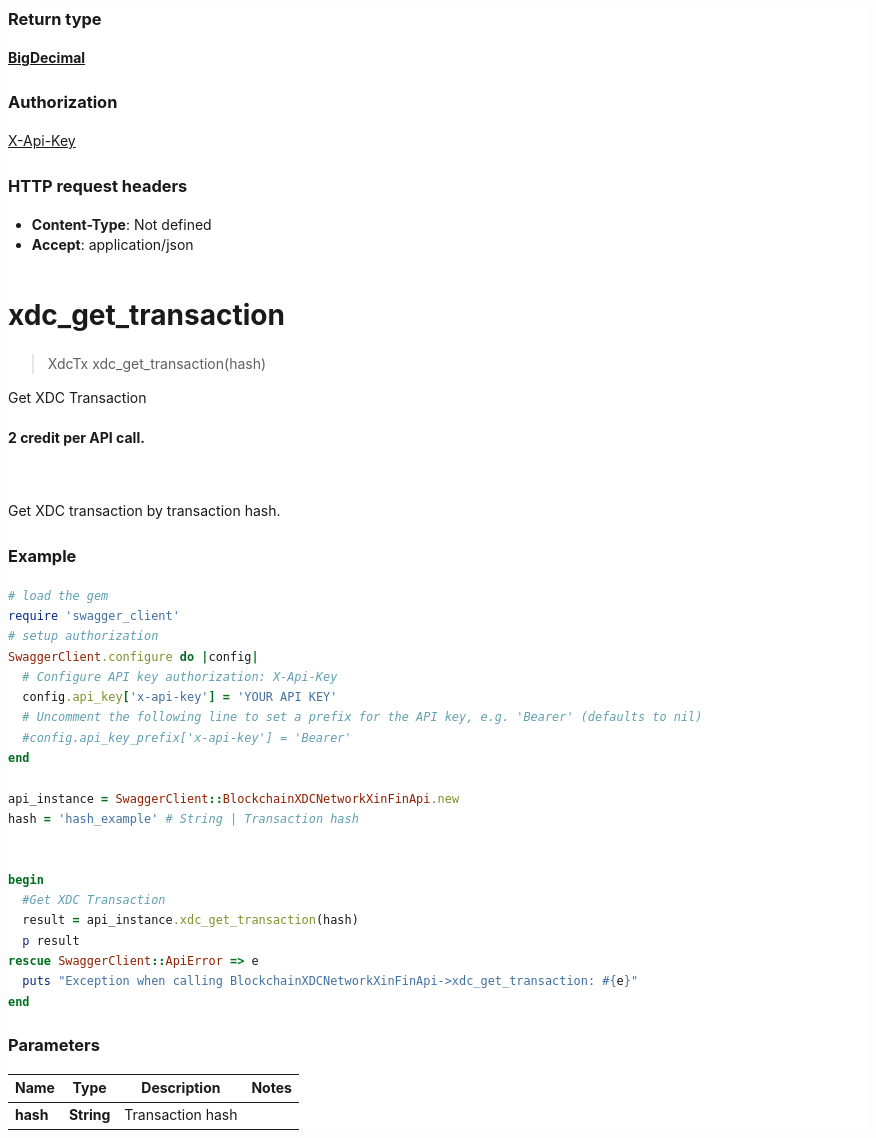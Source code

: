 ### Return type

[**BigDecimal**](BigDecimal.md)

### Authorization

[X-Api-Key](../README.md#X-Api-Key)

### HTTP request headers

 - **Content-Type**: Not defined
 - **Accept**: application/json



# **xdc_get_transaction**
> XdcTx xdc_get_transaction(hash)

Get XDC Transaction

<h4>2 credit per API call.</h4><br/> <p>Get XDC transaction by transaction hash.</p>

### Example
```ruby
# load the gem
require 'swagger_client'
# setup authorization
SwaggerClient.configure do |config|
  # Configure API key authorization: X-Api-Key
  config.api_key['x-api-key'] = 'YOUR API KEY'
  # Uncomment the following line to set a prefix for the API key, e.g. 'Bearer' (defaults to nil)
  #config.api_key_prefix['x-api-key'] = 'Bearer'
end

api_instance = SwaggerClient::BlockchainXDCNetworkXinFinApi.new
hash = 'hash_example' # String | Transaction hash


begin
  #Get XDC Transaction
  result = api_instance.xdc_get_transaction(hash)
  p result
rescue SwaggerClient::ApiError => e
  puts "Exception when calling BlockchainXDCNetworkXinFinApi->xdc_get_transaction: #{e}"
end
```

### Parameters

Name | Type | Description  | Notes
------------- | ------------- | ------------- | -------------
 **hash** | **String**| Transaction hash | 
